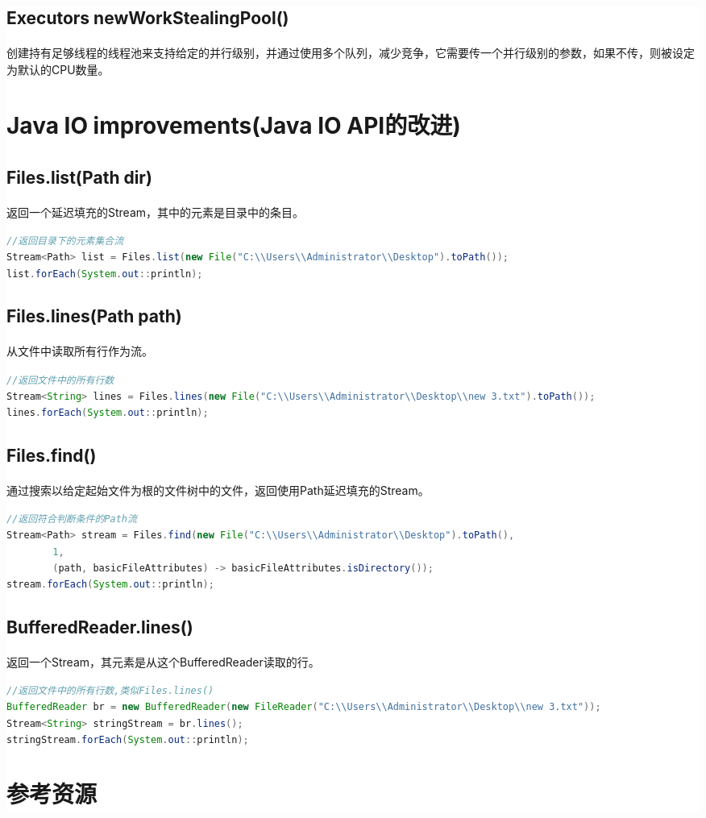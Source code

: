 ## Executors newWorkStealingPool()

创建持有足够线程的线程池来支持给定的并行级别，并通过使用多个队列，减少竞争，它需要传一个并行级别的参数，如果不传，则被设定为默认的CPU数量。

# Java IO improvements(Java IO API的改进)

## Files.list(Path dir)

返回一个延迟填充的Stream，其中的元素是目录中的条目。

```java
//返回目录下的元素集合流
Stream<Path> list = Files.list(new File("C:\\Users\\Administrator\\Desktop").toPath());
list.forEach(System.out::println);
```

## Files.lines(Path path)

从文件中读取所有行作为流。

```java
//返回文件中的所有行数
Stream<String> lines = Files.lines(new File("C:\\Users\\Administrator\\Desktop\\new 3.txt").toPath());
lines.forEach(System.out::println);
```

## Files.find()

通过搜索以给定起始文件为根的文件树中的文件，返回使用Path延迟填充的Stream。

```java
//返回符合判断条件的Path流
Stream<Path> stream = Files.find(new File("C:\\Users\\Administrator\\Desktop").toPath(),
        1,
        (path, basicFileAttributes) -> basicFileAttributes.isDirectory());
stream.forEach(System.out::println);
```

## BufferedReader.lines()

返回一个Stream，其元素是从这个BufferedReader读取的行。

```java
//返回文件中的所有行数,类似Files.lines()
BufferedReader br = new BufferedReader(new FileReader("C:\\Users\\Administrator\\Desktop\\new 3.txt"));
Stream<String> stringStream = br.lines();
stringStream.forEach(System.out::println);
```


# 参考资源
